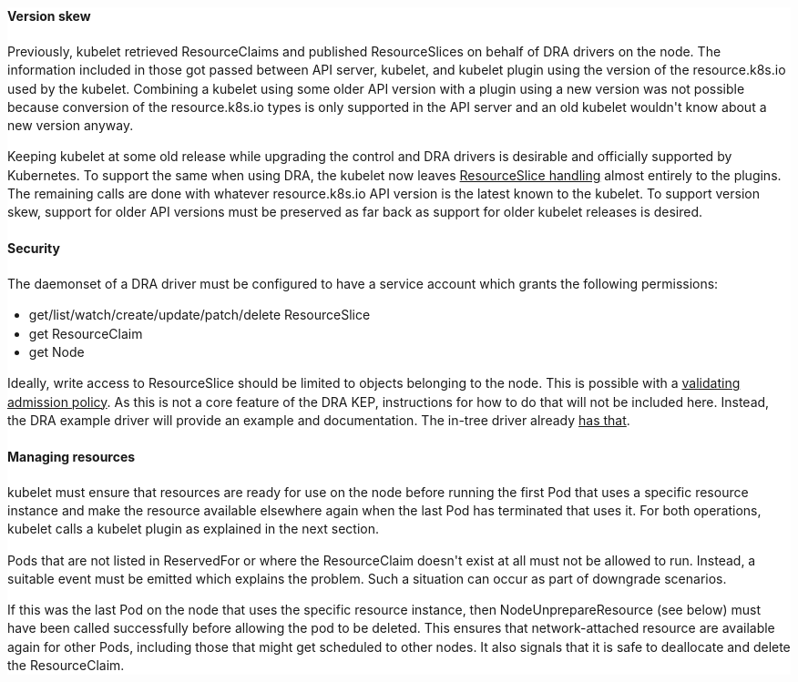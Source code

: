 #### Version skew

Previously, kubelet retrieved ResourceClaims and published ResourceSlices on
behalf of DRA drivers on the node. The information included in those got passed
between API server, kubelet, and kubelet plugin using the version of the
resource.k8s.io used by the kubelet. Combining a kubelet using some older API
version with a plugin using a new version was not possible because conversion
of the resource.k8s.io types is only supported in the API server and an old
kubelet wouldn't know about a new version anyway.

Keeping kubelet at some old release while upgrading the control and DRA drivers
is desirable and officially supported by Kubernetes. To support the same when
using DRA, the kubelet now leaves [ResourceSlice
handling](#publishing-node-resources) almost entirely to the plugins. The
remaining calls are done with whatever resource.k8s.io API version is the
latest known to the kubelet. To support version skew, support for older API
versions must be preserved as far back as support for older kubelet releases is
desired.

#### Security

The daemonset of a DRA driver must be configured to have a service account
which grants the following permissions:
- get/list/watch/create/update/patch/delete ResourceSlice
- get ResourceClaim
- get Node

Ideally, write access to ResourceSlice should be limited to objects belonging
to the node. This is possible with a [validating admission
policy](https://kubernetes.io/docs/reference/access-authn-authz/validating-admission-policy/). As
this is not a core feature of the DRA KEP, instructions for how to do that will
not be included here. Instead, the DRA example driver will provide an example
and documentation. The in-tree driver already [has
that](https://github.com/kubernetes/kubernetes/blob/4aeaf1e99e82da8334c0d6dddd848a194cd44b4f/test/e2e/dra/test-driver/deploy/example/plugin-permissions.yaml#L38-L71).

#### Managing resources

kubelet must ensure that resources are ready for use on the node before running
the first Pod that uses a specific resource instance and make the resource
available elsewhere again when the last Pod has terminated that uses it. For
both operations, kubelet calls a kubelet plugin as explained in the next
section.

Pods that are not listed in ReservedFor or where the ResourceClaim doesn't
exist at all must not be allowed to run. Instead, a suitable event must be
emitted which explains the problem. Such a situation can occur as part of
downgrade scenarios.

If this was the last Pod on the node that uses the specific
resource instance, then NodeUnprepareResource (see below) must have been called
successfully before allowing the pod to be deleted. This ensures that network-attached resource are available again
for other Pods, including those that might get scheduled to other nodes. It
also signals that it is safe to deallocate and delete the ResourceClaim.
